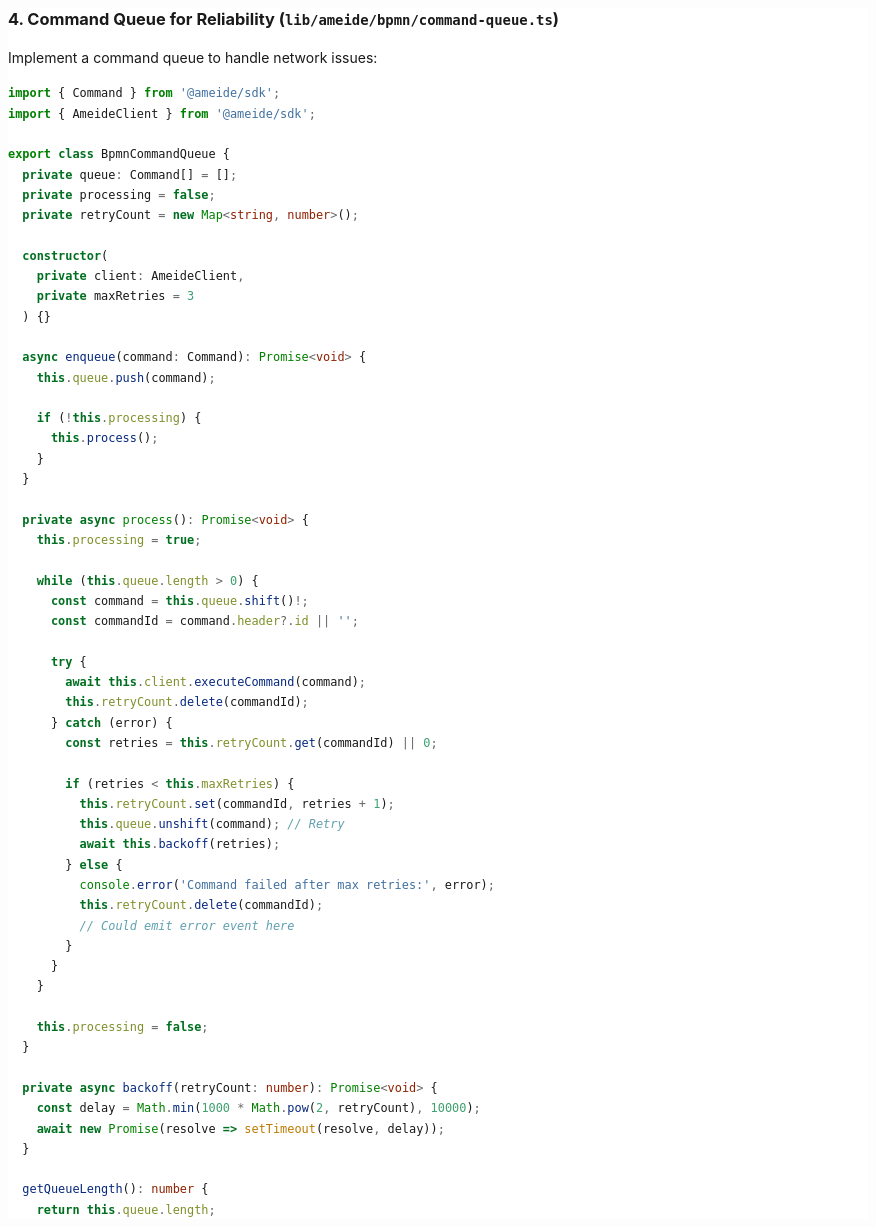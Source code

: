```typescript
```

### 4. Command Queue for Reliability (`lib/ameide/bpmn/command-queue.ts`)

Implement a command queue to handle network issues:

```typescript
import { Command } from '@ameide/sdk';
import { AmeideClient } from '@ameide/sdk';

export class BpmnCommandQueue {
  private queue: Command[] = [];
  private processing = false;
  private retryCount = new Map<string, number>();
  
  constructor(
    private client: AmeideClient,
    private maxRetries = 3
  ) {}

  async enqueue(command: Command): Promise<void> {
    this.queue.push(command);
    
    if (!this.processing) {
      this.process();
    }
  }

  private async process(): Promise<void> {
    this.processing = true;
    
    while (this.queue.length > 0) {
      const command = this.queue.shift()!;
      const commandId = command.header?.id || '';
      
      try {
        await this.client.executeCommand(command);
        this.retryCount.delete(commandId);
      } catch (error) {
        const retries = this.retryCount.get(commandId) || 0;
        
        if (retries < this.maxRetries) {
          this.retryCount.set(commandId, retries + 1);
          this.queue.unshift(command); // Retry
          await this.backoff(retries);
        } else {
          console.error('Command failed after max retries:', error);
          this.retryCount.delete(commandId);
          // Could emit error event here
        }
      }
    }
    
    this.processing = false;
  }

  private async backoff(retryCount: number): Promise<void> {
    const delay = Math.min(1000 * Math.pow(2, retryCount), 10000);
    await new Promise(resolve => setTimeout(resolve, delay));
  }

  getQueueLength(): number {
    return this.queue.length;
```